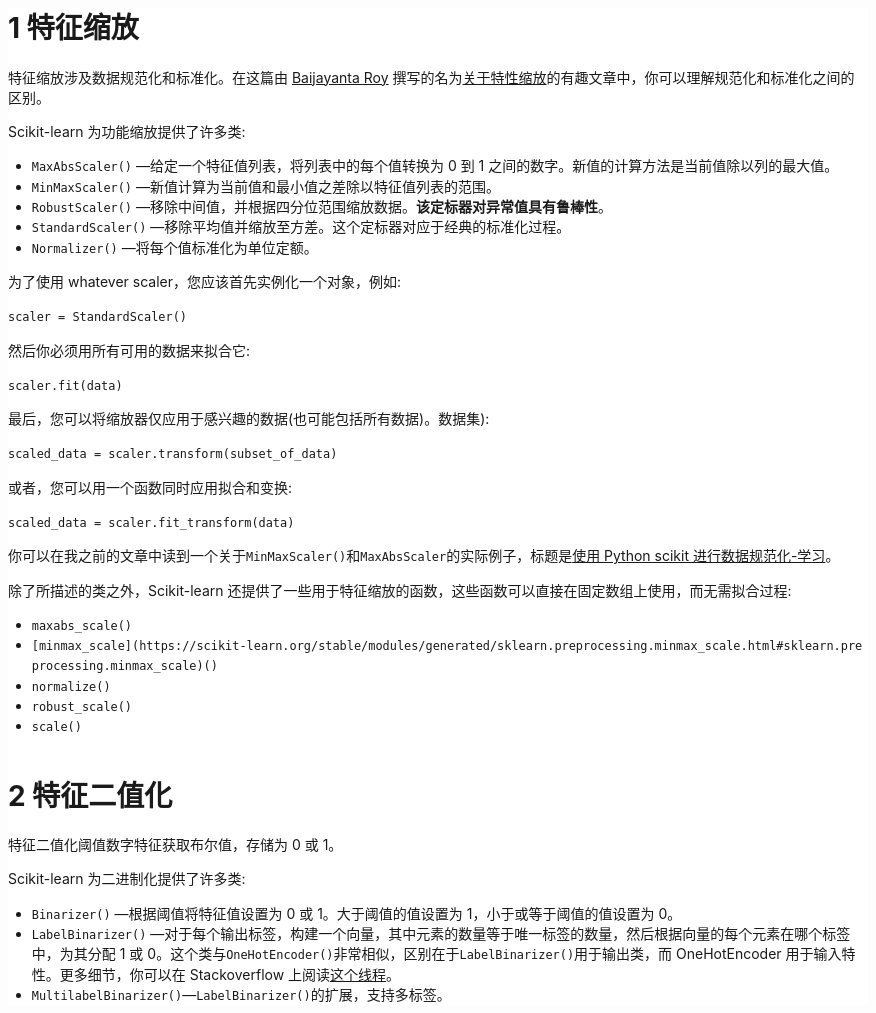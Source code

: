# 1 特征缩放

特征缩放涉及数据规范化和标准化。在这篇由 [Baijayanta Roy](https://medium.com/u/583a83b12a79?source=post_page-----9b17ab4dde4f--------------------------------) 撰写的名为[关于特性缩放](/all-about-feature-scaling-bcc0ad75cb35)的有趣文章中，你可以理解规范化和标准化之间的区别。

Scikit-learn 为功能缩放提供了许多类:

*   `MaxAbsScaler()` —给定一个特征值列表，将列表中的每个值转换为 0 到 1 之间的数字。新值的计算方法是当前值除以列的最大值。
*   `MinMaxScaler()` —新值计算为当前值和最小值之差除以特征值列表的范围。
*   `RobustScaler()` —移除中间值，并根据四分位范围缩放数据。**该定标器对异常值具有鲁棒性**。
*   `StandardScaler()` —移除平均值并缩放至方差。这个定标器对应于经典的标准化过程。
*   `Normalizer()` —将每个值标准化为单位定额。

为了使用 whatever scaler，您应该首先实例化一个对象，例如:

```
scaler = StandardScaler()
```

然后你必须用所有可用的数据来拟合它:

```
scaler.fit(data)
```

最后，您可以将缩放器仅应用于感兴趣的数据(也可能包括所有数据)。数据集):

```
scaled_data = scaler.transform(subset_of_data)
```

或者，您可以用一个函数同时应用拟合和变换:

```
scaled_data = scaler.fit_transform(data)
```

你可以在我之前的文章中读到一个关于`MinMaxScaler()`和`MaxAbsScaler`的实际例子，标题是[使用 Python scikit 进行数据规范化-学习](/data-normalization-with-python-scikit-learn-e9c5640fed58)。

除了所描述的类之外，Scikit-learn 还提供了一些用于特征缩放的函数，这些函数可以直接在固定数组上使用，而无需拟合过程:

*   `maxabs_scale()`
*   `[minmax_scale](https://scikit-learn.org/stable/modules/generated/sklearn.preprocessing.minmax_scale.html#sklearn.preprocessing.minmax_scale)()`
*   `normalize()`
*   `robust_scale()`
*   `scale()`

# 2 特征二值化

特征二值化阈值数字特征获取布尔值，存储为 0 或 1。

Scikit-learn 为二进制化提供了许多类:

*   `Binarizer()` —根据阈值将特征值设置为 0 或 1。大于阈值的值设置为 1，小于或等于阈值的值设置为 0。
*   `LabelBinarizer()` —对于每个输出标签，构建一个向量，其中元素的数量等于唯一标签的数量，然后根据向量的每个元素在哪个标签中，为其分配 1 或 0。这个类与`OneHotEncoder()`非常相似，区别在于`LabelBinarizer()`用于输出类，而 OneHotEncoder 用于输入特性。更多细节，你可以在 Stackoverflow 上阅读[这个线程](https://stackoverflow.com/questions/50473381/scikit-learns-labelbinarizer-vs-onehotencoder)。
*   `MultilabelBinarizer()`—`LabelBinarizer()`的扩展，支持多标签。
